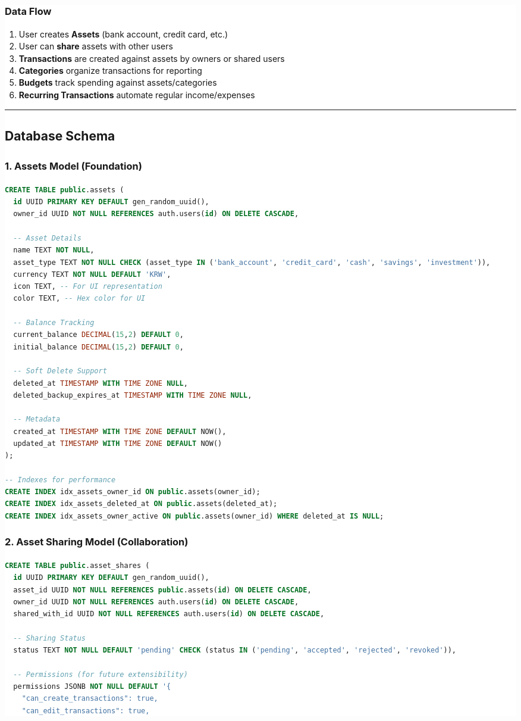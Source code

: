 ### Data Flow
1. User creates **Assets** (bank account, credit card, etc.)
2. User can **share** assets with other users
3. **Transactions** are created against assets by owners or shared users
4. **Categories** organize transactions for reporting
5. **Budgets** track spending against assets/categories
6. **Recurring Transactions** automate regular income/expenses

---

## Database Schema

### 1. Assets Model (Foundation)

```sql
CREATE TABLE public.assets (
  id UUID PRIMARY KEY DEFAULT gen_random_uuid(),
  owner_id UUID NOT NULL REFERENCES auth.users(id) ON DELETE CASCADE,
  
  -- Asset Details
  name TEXT NOT NULL,
  asset_type TEXT NOT NULL CHECK (asset_type IN ('bank_account', 'credit_card', 'cash', 'savings', 'investment')),
  currency TEXT NOT NULL DEFAULT 'KRW',
  icon TEXT, -- For UI representation
  color TEXT, -- Hex color for UI
  
  -- Balance Tracking
  current_balance DECIMAL(15,2) DEFAULT 0,
  initial_balance DECIMAL(15,2) DEFAULT 0,
  
  -- Soft Delete Support
  deleted_at TIMESTAMP WITH TIME ZONE NULL,
  deleted_backup_expires_at TIMESTAMP WITH TIME ZONE NULL,
  
  -- Metadata
  created_at TIMESTAMP WITH TIME ZONE DEFAULT NOW(),
  updated_at TIMESTAMP WITH TIME ZONE DEFAULT NOW()
);

-- Indexes for performance
CREATE INDEX idx_assets_owner_id ON public.assets(owner_id);
CREATE INDEX idx_assets_deleted_at ON public.assets(deleted_at);
CREATE INDEX idx_assets_owner_active ON public.assets(owner_id) WHERE deleted_at IS NULL;
```

### 2. Asset Sharing Model (Collaboration)

```sql
CREATE TABLE public.asset_shares (
  id UUID PRIMARY KEY DEFAULT gen_random_uuid(),
  asset_id UUID NOT NULL REFERENCES public.assets(id) ON DELETE CASCADE,
  owner_id UUID NOT NULL REFERENCES auth.users(id) ON DELETE CASCADE,
  shared_with_id UUID NOT NULL REFERENCES auth.users(id) ON DELETE CASCADE,
  
  -- Sharing Status
  status TEXT NOT NULL DEFAULT 'pending' CHECK (status IN ('pending', 'accepted', 'rejected', 'revoked')),
  
  -- Permissions (for future extensibility)
  permissions JSONB NOT NULL DEFAULT '{
    "can_create_transactions": true,
    "can_edit_transactions": true,
```
